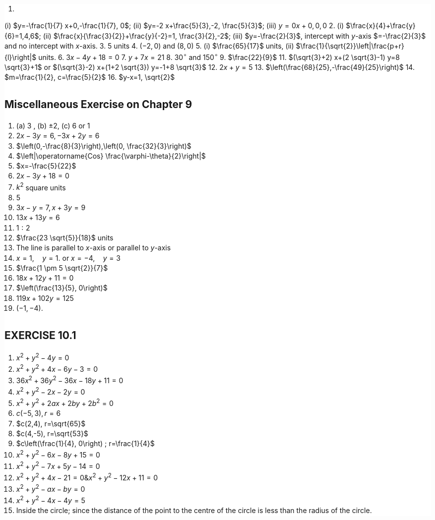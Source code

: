 1. 

(i) $y=-\frac{1}{7} x+0,-\frac{1}{7}, 0$;
(ii) $y=-2 x+\frac{5}{3},-2, \frac{5}{3}$;
(iii) $y=0 x+0,0,0$
2.
(i) $\frac{x}{4}+\frac{y}{6}=1,4,6$;
(ii) $\frac{x}{\frac{3}{2}}+\frac{y}{-2}=1, \frac{3}{2},-2$;
(iii) $y=-\frac{2}{3}$, intercept with $y$-axis $=-\frac{2}{3}$ and no intercept with $x$-axis.
3. 5 units
4. $(-2,0)$ and $(8,0)$
5. (i) $\frac{65}{17}$ units, (ii) $\frac{1}{\sqrt{2}}\left|\frac{p+r}{l}\right|$ units.
6. $3 x-4 y+18=0$
7. $y+7 x=21$
8. $30^{\circ}$ and $150^{\circ}$
9. $\frac{22}{9}$
11. $(\sqrt{3}+2) x+(2 \sqrt{3}-1) y=8 \sqrt{3}+1$ or $(\sqrt{3}-2) x+(1+2 \sqrt{3}) y=-1+8 \sqrt{3}$
12. $2 x+y=5$
13. $\left(\frac{68}{25},-\frac{49}{25}\right)$
14. $m=\frac{1}{2}, c=\frac{5}{2}$
16. $y-x=1, \sqrt{2}$

## Miscellaneous Exercise on Chapter 9

1. (a) 3 , (b) $\pm 2$, (c) 6 or 1
2. $2 x-3 y=6,-3 x+2 y=6$
3. $\left(0,-\frac{8}{3}\right),\left(0, \frac{32}{3}\right)$
4. $\left|\operatorname{Cos} \frac{\varphi-\theta}{2}\right|$
5. $x=-\frac{5}{22}$
6. $2 x-3 y+18=0$
7. $k^{2}$ square units
8. 5
9. $3 x-y=7, x+3 y=9$
10. $13 x+13 y=6$
11. $1: 2$
12. $\frac{23 \sqrt{5}}{18}$ units
13. The line is parallel to $x$-axis or parallel to $y$-axis
14. $x=1, \quad y=1$. or $x=-4, \quad y=3$
15. $\frac{1 \pm 5 \sqrt{2}}{7}$
16. $18 x+12 y+11=0$
17. $\left(\frac{13}{5}, 0\right)$
18. $119 x+102 y=125$
19. $(-1,-4)$.

## EXERCISE 10.1

1. $x^{2}+y^{2}-4 y=0$
2. $x^{2}+y^{2}+4 x-6 y-3=0$
3. $36 x^{2}+36 y^{2}-36 x-18 y+11=0$
4. $x^{2}+y^{2}-2 x-2 y=0$
5. $x^{2}+y^{2}+2 a x+2 b y+2 b^{2}=0$
6. $c(-5,3), r=6$
7. $c(2,4), r=\sqrt{65}$
8. $c(4,-5), r=\sqrt{53}$
9. $c\left(\frac{1}{4}, 0\right) ; r=\frac{1}{4}$
10. $x^{2}+y^{2}-6 x-8 y+15=0$
11. $x^{2}+y^{2}-7 x+5 y-14=0$
12. $x^{2}+y^{2}+4 x-21=0 \& x^{2}+y^{2}-12 x+11=0$
13. $x^{2}+y^{2}-a x-b y=0$
14. $x^{2}+y^{2}-4 x-4 y=5$
15. Inside the circle; since the distance of the point to the centre of the circle is less than the radius of the circle.
